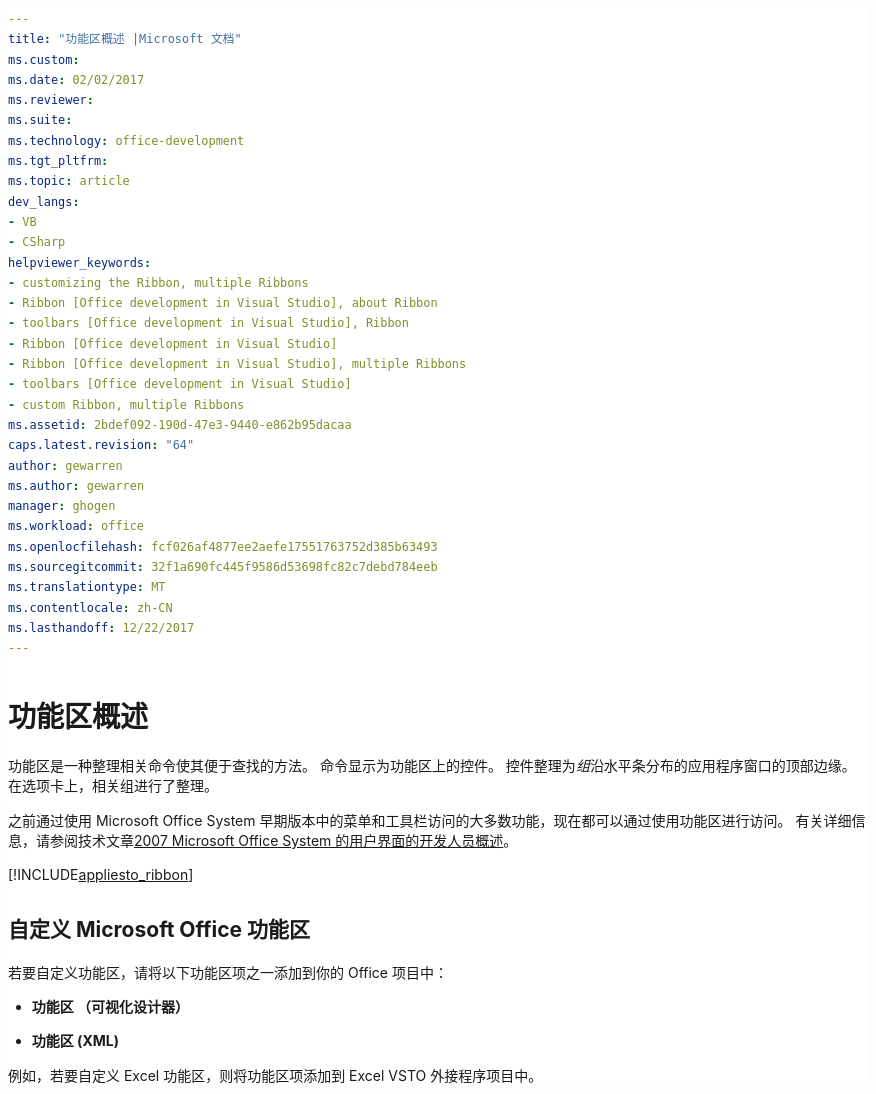 ```yaml
---
title: "功能区概述 |Microsoft 文档"
ms.custom: 
ms.date: 02/02/2017
ms.reviewer: 
ms.suite: 
ms.technology: office-development
ms.tgt_pltfrm: 
ms.topic: article
dev_langs:
- VB
- CSharp
helpviewer_keywords:
- customizing the Ribbon, multiple Ribbons
- Ribbon [Office development in Visual Studio], about Ribbon
- toolbars [Office development in Visual Studio], Ribbon
- Ribbon [Office development in Visual Studio]
- Ribbon [Office development in Visual Studio], multiple Ribbons
- toolbars [Office development in Visual Studio]
- custom Ribbon, multiple Ribbons
ms.assetid: 2bdef092-190d-47e3-9440-e862b95dacaa
caps.latest.revision: "64"
author: gewarren
ms.author: gewarren
manager: ghogen
ms.workload: office
ms.openlocfilehash: fcf026af4877ee2aefe17551763752d385b63493
ms.sourcegitcommit: 32f1a690fc445f9586d53698fc82c7debd784eeb
ms.translationtype: MT
ms.contentlocale: zh-CN
ms.lasthandoff: 12/22/2017
---
```

# <a name="ribbon-overview"></a>功能区概述
  功能区是一种整理相关命令使其便于查找的方法。 命令显示为功能区上的控件。 控件整理为*组*沿水平条分布的应用程序窗口的顶部边缘。 在选项卡上，相关组进行了整理。  
  
 之前通过使用 Microsoft Office System 早期版本中的菜单和工具栏访问的大多数功能，现在都可以通过使用功能区进行访问。 有关详细信息，请参阅技术文章[2007 Microsoft Office System 的用户界面的开发人员概述](http://go.microsoft.com/fwlink/?LinkID=70860)。  
  
 [!INCLUDE[appliesto_ribbon](../vsto/includes/appliesto-ribbon-md.md)]  
  
## <a name="customizing-the-microsoft-office-ribbon"></a>自定义 Microsoft Office 功能区  
 若要自定义功能区，请将以下功能区项之一添加到你的 Office 项目中：  
  
-   **功能区 （可视化设计器）**  
  
-   **功能区 (XML)**  
  
 例如，若要自定义 Excel 功能区，则将功能区项添加到 Excel VSTO 外接程序项目中。  
  